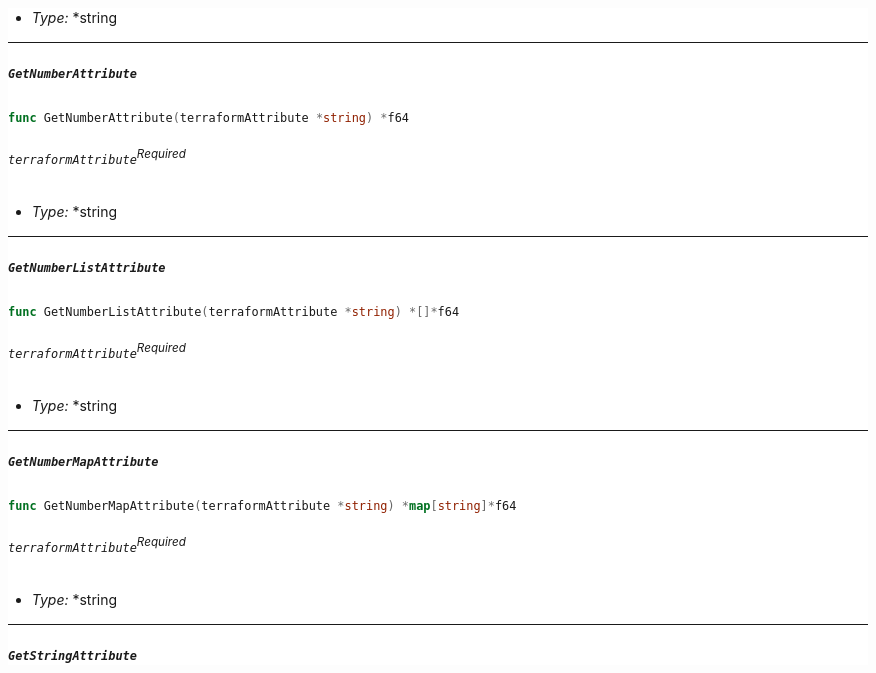 - *Type:* *string

---

##### `GetNumberAttribute` <a name="GetNumberAttribute" id="@cdktf/provider-nomad.volume.VolumeCapabilityOutputReference.getNumberAttribute"></a>

```go
func GetNumberAttribute(terraformAttribute *string) *f64
```

###### `terraformAttribute`<sup>Required</sup> <a name="terraformAttribute" id="@cdktf/provider-nomad.volume.VolumeCapabilityOutputReference.getNumberAttribute.parameter.terraformAttribute"></a>

- *Type:* *string

---

##### `GetNumberListAttribute` <a name="GetNumberListAttribute" id="@cdktf/provider-nomad.volume.VolumeCapabilityOutputReference.getNumberListAttribute"></a>

```go
func GetNumberListAttribute(terraformAttribute *string) *[]*f64
```

###### `terraformAttribute`<sup>Required</sup> <a name="terraformAttribute" id="@cdktf/provider-nomad.volume.VolumeCapabilityOutputReference.getNumberListAttribute.parameter.terraformAttribute"></a>

- *Type:* *string

---

##### `GetNumberMapAttribute` <a name="GetNumberMapAttribute" id="@cdktf/provider-nomad.volume.VolumeCapabilityOutputReference.getNumberMapAttribute"></a>

```go
func GetNumberMapAttribute(terraformAttribute *string) *map[string]*f64
```

###### `terraformAttribute`<sup>Required</sup> <a name="terraformAttribute" id="@cdktf/provider-nomad.volume.VolumeCapabilityOutputReference.getNumberMapAttribute.parameter.terraformAttribute"></a>

- *Type:* *string

---

##### `GetStringAttribute` <a name="GetStringAttribute" id="@cdktf/provider-nomad.volume.VolumeCapabilityOutputReference.getStringAttribute"></a>
